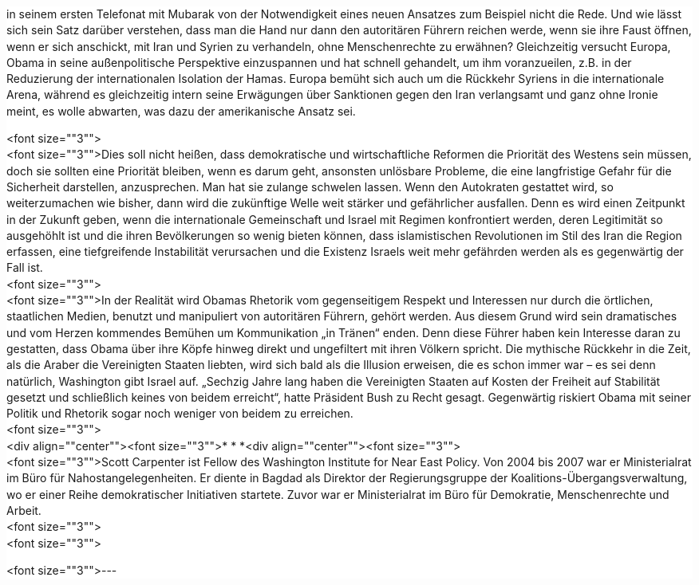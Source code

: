 in seinem ersten Telefonat mit Mubarak von der Notwendigkeit eines neuen Ansatzes zum Beispiel nicht die Rede. Und wie lässt sich sein Satz darüber verstehen, dass man die Hand nur dann den autoritären Führern reichen werde, wenn sie ihre Faust öffnen, wenn er sich anschickt, mit Iran und Syrien zu verhandeln, ohne Menschenrechte zu erwähnen? Gleichzeitig versucht Europa, Obama in seine außenpolitische Perspektive einzuspannen und hat schnell gehandelt, um ihm voranzueilen, z.B. in der Reduzierung der internationalen Isolation der Hamas. Europa bemüht sich auch um die Rückkehr Syriens in die internationale Arena, während es gleichzeitig intern seine Erwägungen über Sanktionen gegen den Iran verlangsamt und ganz ohne Ironie meint, es wolle abwarten, was dazu der amerikanische Ansatz sei.</font></div><div><font size=""3""> </font></div><div><font size=""3"">Dies soll nicht heißen, dass demokratische und wirtschaftliche Reformen die Priorität des Westens sein müssen, doch sie sollten eine Priorität bleiben, wenn es darum geht, ansonsten unlösbare Probleme, die eine langfristige Gefahr für die Sicherheit darstellen, anzusprechen. Man hat sie zulange schwelen lassen. Wenn den Autokraten gestattet wird, so weiterzumachen wie bisher, dann wird die zukünftige Welle weit stärker und gefährlicher ausfallen. Denn es wird einen Zeitpunkt in der Zukunft geben, wenn die internationale Gemeinschaft und Israel mit Regimen konfrontiert werden, deren Legitimität so ausgehöhlt ist und die ihren Bevölkerungen so wenig bieten können, dass islamistischen Revolutionen im Stil des Iran die Region erfassen, eine tiefgreifende Instabilität verursachen und die Existenz Israels weit mehr gefährden werden als es gegenwärtig der Fall ist.</font></div><div><font size=""3""> </font></div><div><font size=""3"">In der Realität wird Obamas Rhetorik vom gegenseitigem Respekt und Interessen nur durch die örtlichen, staatlichen Medien, benutzt und manipuliert von autoritären Führern, gehört werden. Aus diesem Grund wird sein dramatisches und vom Herzen kommendes Bemühen um Kommunikation „in Tränen“ enden. Denn diese Führer haben kein Interesse daran zu gestatten, dass Obama über ihre Köpfe hinweg direkt und ungefiltert mit ihren Völkern spricht. Die mythische Rückkehr in die Zeit, als die Araber die Vereinigten Staaten liebten, wird sich bald als die Illusion erweisen, die es schon immer war – es sei denn natürlich, Washington gibt Israel auf. „Sechzig Jahre lang haben die Vereinigten Staaten auf Kosten der Freiheit auf Stabilität gesetzt und schließlich keines von beidem erreicht“, hatte Präsident Bush zu Recht gesagt. Gegenwärtig riskiert Obama mit seiner Politik und Rhetorik sogar noch weniger von beidem zu erreichen.</font></div><div><font size=""3""> </font></div><div align=""center""><font size=""3"">\*<span> \* \*</span></font></div><div align=""center""><font size=""3""> </font></div><div><font size=""3"">Scott Carpenter ist Fellow des Washington Institute for Near East Policy. Von 2004 bis 2007 war er Ministerialrat im Büro für Nahostangelegenheiten. Er diente in Bagdad als Direktor der Regierungsgruppe der Koalitions-Übergangsverwaltung, wo er einer Reihe demokratischer Initiativen startete. Zuvor war er Ministerialrat im Büro für Demokratie, Menschenrechte und Arbeit.</font></div><div><font size=""3""> </font></div><div><font size=""3""> </font></div><div>  
  
<font size=""3"">---

